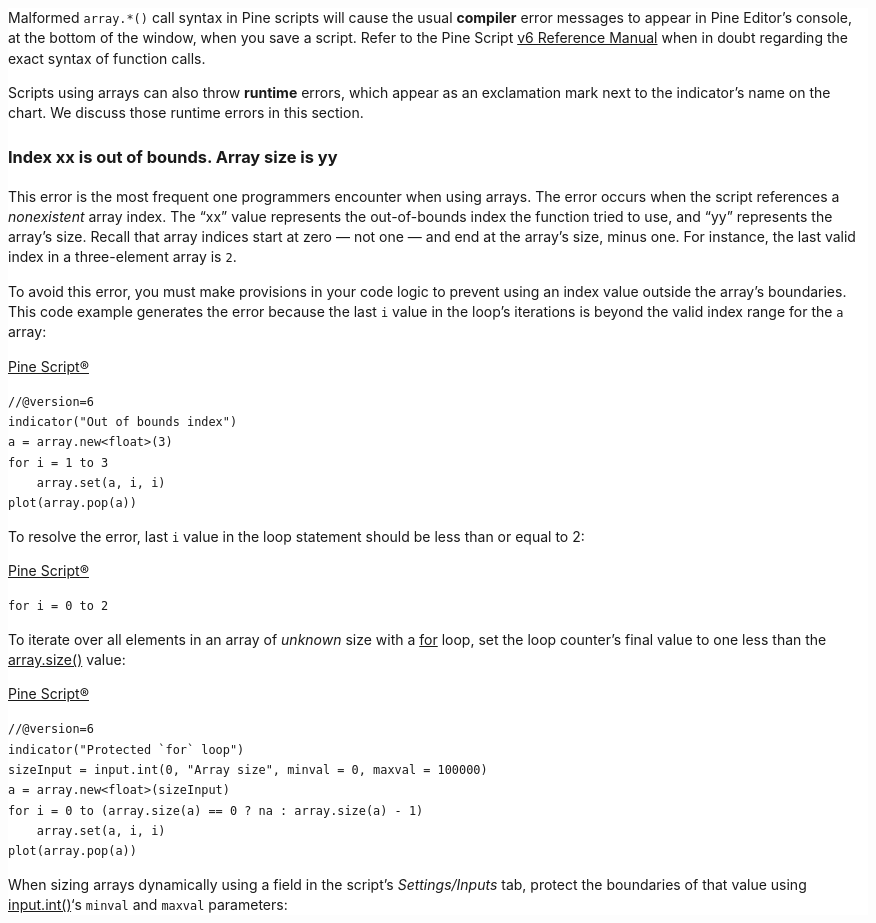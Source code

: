Malformed `array.*()` call syntax in Pine scripts will cause the usual **compiler** error messages to appear in Pine Editor’s console, at the bottom of the window, when you save a script. Refer to the Pine Script [v6 Reference Manual](https://www.tradingview.com/pine-script-reference/v6/) when in doubt regarding the exact syntax of function calls.

Scripts using arrays can also throw **runtime** errors, which appear as an exclamation mark next to the indicator’s name on the chart. We discuss those runtime errors in this section.

### Index xx is out of bounds. Array size is yy

This error is the most frequent one programmers encounter when using arrays. The error occurs when the script references a *nonexistent* array index. The “xx” value represents the out-of-bounds index the function tried to use, and “yy” represents the array’s size. Recall that array indices start at zero — not one — and end at the array’s size, minus one. For instance, the last valid index in a three-element array is `2`.

To avoid this error, you must make provisions in your code logic to prevent using an index value outside the array’s boundaries. This code example generates the error because the last `i` value in the loop’s iterations is beyond the valid index range for the `a` array:

[Pine Script®](https://tradingview.com/pine-script-docs)

```pine
//@version=6
indicator("Out of bounds index")
a = array.new<float>(3)
for i = 1 to 3
    array.set(a, i, i)
plot(array.pop(a))
```

To resolve the error, last `i` value in the loop statement should be less than or equal to 2:

[Pine Script®](https://tradingview.com/pine-script-docs)

```pine
for i = 0 to 2
```

To iterate over all elements in an array of *unknown* size with a [for](https://www.tradingview.com/pine-script-docs/language/loops/#for-loops) loop, set the loop counter’s final value to one less than the [array.size()](https://www.tradingview.com/pine-script-reference/v6/#fun_array.size) value:

[Pine Script®](https://tradingview.com/pine-script-docs)

```pine
//@version=6
indicator("Protected `for` loop")
sizeInput = input.int(0, "Array size", minval = 0, maxval = 100000)
a = array.new<float>(sizeInput)
for i = 0 to (array.size(a) == 0 ? na : array.size(a) - 1)
    array.set(a, i, i)
plot(array.pop(a))
```

When sizing arrays dynamically using a field in the script’s *Settings/Inputs* tab, protect the boundaries of that value using [input.int()](https://www.tradingview.com/pine-script-reference/v6/#fun_input.int)‘s `minval` and `maxval` parameters:

